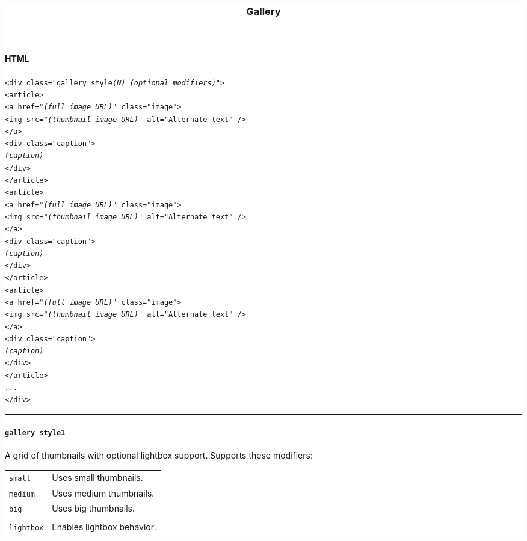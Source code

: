 </div>
</section>


<section id="reference-gallery">
<header>
<h3>Gallery</h3>
</header>
<div class="content">

<h4>HTML</h4>
<pre><code>&lt;div class="gallery style<em>(N)</em> <em>(optional modifiers)</em>"&gt;
&lt;article&gt;
&lt;a href="<em>(full image URL)</em>" class="image"&gt;
&lt;img src="<em>(thumbnail image URL)</em>" alt="Alternate text" /&gt;
&lt;/a&gt;
&lt;div class="caption"&gt;
<em>(caption)</em>
&lt;/div&gt;
&lt;/article&gt;
&lt;article&gt;
&lt;a href="<em>(full image URL)</em>" class="image"&gt;
&lt;img src="<em>(thumbnail image URL)</em>" alt="Alternate text" /&gt;
&lt;/a&gt;
&lt;div class="caption"&gt;
<em>(caption)</em>
&lt;/div&gt;
&lt;/article&gt;
&lt;article&gt;
&lt;a href="<em>(full image URL)</em>" class="image"&gt;
&lt;img src="<em>(thumbnail image URL)</em>" alt="Alternate text" /&gt;
&lt;/a&gt;
&lt;div class="caption"&gt;
<em>(caption)</em>
&lt;/div&gt;
&lt;/article&gt;
<em>...</em>
&lt;/div&gt;</code></pre>

<hr />


<section>
<h4><code>gallery style1</code></h4>
<p>A grid of thumbnails with optional lightbox support. Supports these modifiers:</p>

<div class="table-wrapper">
<table class="alt uniform fixed">
<tbody>
<tr>
<td><code>small</code></td>
<td>Uses small thumbnails.</td>
</tr>
<tr>
<td><code>medium</code></td>
<td>Uses medium thumbnails.</td>
</tr>
<tr>
<td><code>big</code></td>
<td>Uses big thumbnails.</td>
</tr>
<tr class="alt">
<td colspan="2"></td>
</tr>
<tr>
<td><code>lightbox</code></td>
<td>Enables lightbox behavior.</td>